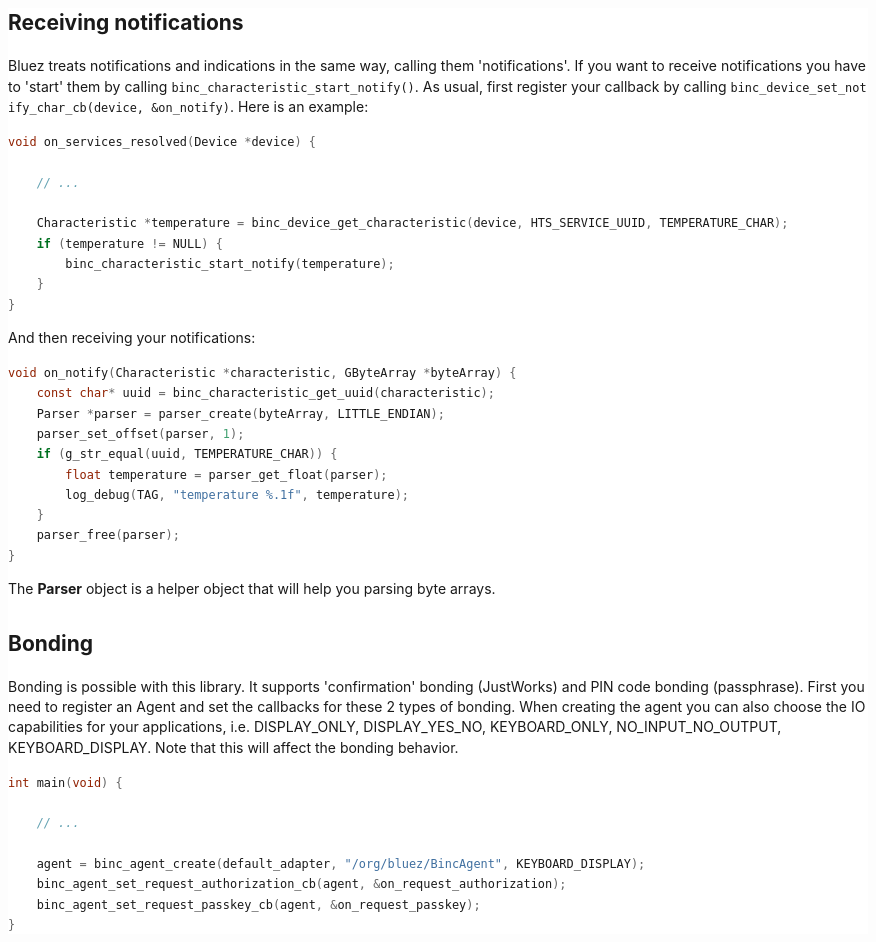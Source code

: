 ```c
```

## Receiving notifications

Bluez treats notifications and indications in the same way, calling them 'notifications'. If you want to receive notifications you have to 'start' them by calling `binc_characteristic_start_notify()`. As usual, first register your callback by calling `binc_device_set_notify_char_cb(device, &on_notify)`. Here is an example:

```c
void on_services_resolved(Device *device) {

    // ...
    
    Characteristic *temperature = binc_device_get_characteristic(device, HTS_SERVICE_UUID, TEMPERATURE_CHAR);
    if (temperature != NULL) {
        binc_characteristic_start_notify(temperature);
    }
}    
```

And then receiving your notifications:

```c
void on_notify(Characteristic *characteristic, GByteArray *byteArray) {
    const char* uuid = binc_characteristic_get_uuid(characteristic);
    Parser *parser = parser_create(byteArray, LITTLE_ENDIAN);
    parser_set_offset(parser, 1);
    if (g_str_equal(uuid, TEMPERATURE_CHAR)) {
        float temperature = parser_get_float(parser);
        log_debug(TAG, "temperature %.1f", temperature);
    } 
    parser_free(parser);
}
```

The **Parser** object is a helper object that will help you parsing byte arrays.

## Bonding
Bonding is possible with this library. It supports 'confirmation' bonding (JustWorks) and PIN code bonding (passphrase).
First you need to register an Agent and set the callbacks for these 2 types of bonding. When creating the agent you can also choose the IO capabilities for your applications, i.e. DISPLAY_ONLY, DISPLAY_YES_NO, KEYBOARD_ONLY, NO_INPUT_NO_OUTPUT, KEYBOARD_DISPLAY. Note that this will affect the bonding behavior.

```c
int main(void) {

    // ...
        
    agent = binc_agent_create(default_adapter, "/org/bluez/BincAgent", KEYBOARD_DISPLAY);
    binc_agent_set_request_authorization_cb(agent, &on_request_authorization);
    binc_agent_set_request_passkey_cb(agent, &on_request_passkey);
}
```
